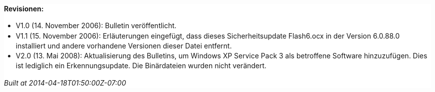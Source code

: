 **Revisionen:**

-   V1.0 (14. November 2006): Bulletin veröffentlicht.
-   V1.1 (15. November 2006): Erläuterungen eingefügt, dass dieses Sicherheitsupdate Flash6.ocx in der Version 6.0.88.0 installiert und andere vorhandene Versionen dieser Datei entfernt.
-   V2.0 (13. Mai 2008): Aktualisierung des Bulletins, um Windows XP Service Pack 3 als betroffene Software hinzuzufügen. Dies ist lediglich ein Erkennungsupdate. Die Binärdateien wurden nicht verändert.

*Built at 2014-04-18T01:50:00Z-07:00*
